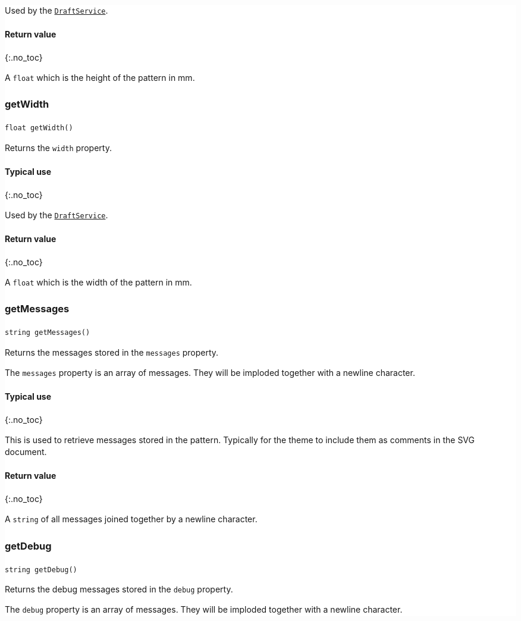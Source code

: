 Used by the [`DraftService`](../services/draftservice).

#### Return value
{:.no_toc}

A `float` which is the height of the pattern in mm.

### getWidth

```php?start_inline=1
float getWidth()
```

Returns the `width` property.

#### Typical use
{:.no_toc}

Used by the [`DraftService`](../services/draftservice).

#### Return value
{:.no_toc}

A `float` which is the width of the pattern in mm.

### getMessages

```php?start_inline=1
string getMessages()
```

Returns the messages stored in the `messages` property.

The `messages` property is an array of messages. They will be imploded together with a newline character.

#### Typical use
{:.no_toc}

This is used to retrieve messages stored in the pattern. 
Typically for the theme to include them as comments in the SVG document.

#### Return value
{:.no_toc}

A `string` of all messages joined together by a newline character.

### getDebug

```php?start_inline=1
string getDebug()
```

Returns the debug messages stored in the `debug` property.

The `debug` property is an array of messages. They will be imploded together with a newline character.
